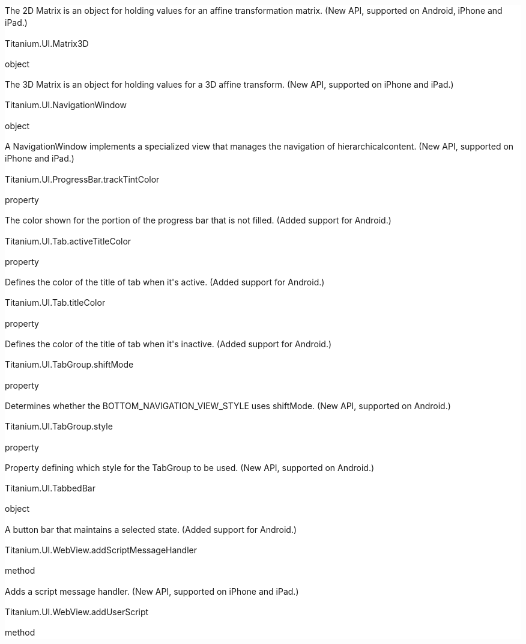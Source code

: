The 2D Matrix is an object for holding values for an affine transformation matrix. (New API, supported on Android, iPhone and iPad.)

Titanium.UI.Matrix3D

object

The 3D Matrix is an object for holding values for a 3D affine transform. (New API, supported on iPhone and iPad.)

Titanium.UI.NavigationWindow

object

A NavigationWindow implements a specialized view that manages the navigation of hierarchicalcontent. (New API, supported on iPhone and iPad.)

Titanium.UI.ProgressBar.trackTintColor

property

The color shown for the portion of the progress bar that is not filled. (Added support for Android.)

Titanium.UI.Tab.activeTitleColor

property

Defines the color of the title of tab when it's active. (Added support for Android.)

Titanium.UI.Tab.titleColor

property

Defines the color of the title of tab when it's inactive. (Added support for Android.)

Titanium.UI.TabGroup.shiftMode

property

Determines whether the BOTTOM\_NAVIGATION\_VIEW\_STYLE uses shiftMode. (New API, supported on Android.)

Titanium.UI.TabGroup.style

property

Property defining which style for the TabGroup to be used. (New API, supported on Android.)

Titanium.UI.TabbedBar

object

A button bar that maintains a selected state. (Added support for Android.)

Titanium.UI.WebView.addScriptMessageHandler

method

Adds a script message handler. (New API, supported on iPhone and iPad.)

Titanium.UI.WebView.addUserScript

method
